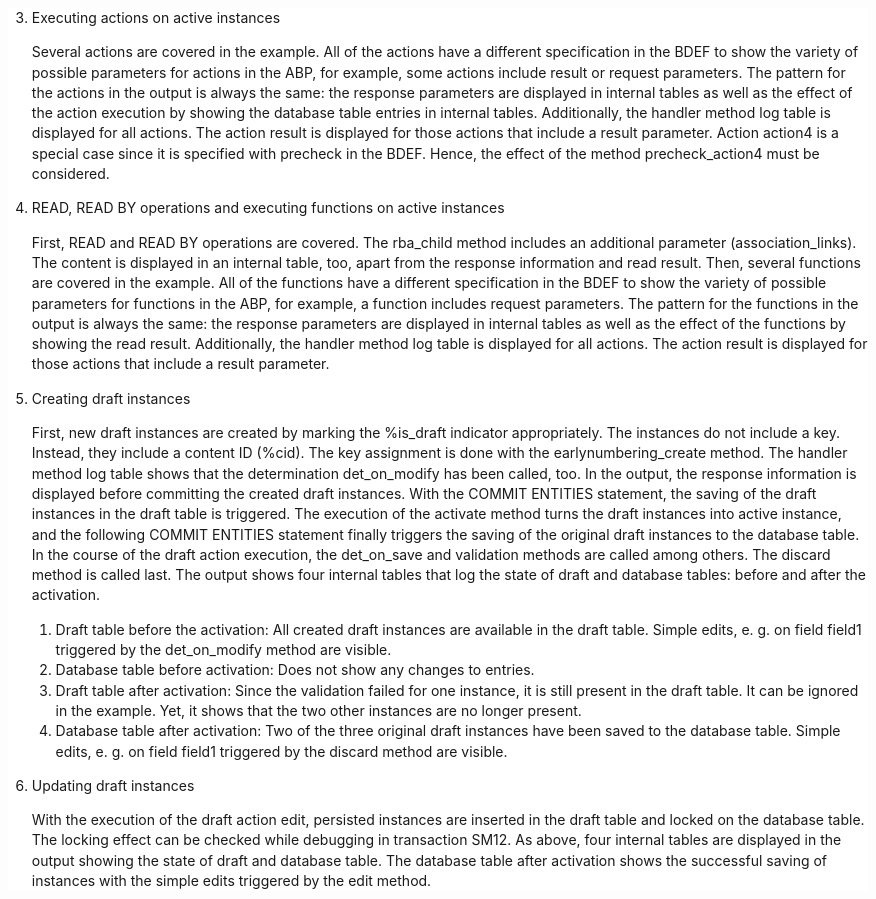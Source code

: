 3.  Executing actions on active instances
    
    Several actions are covered in the example. All of the actions have a different specification in the BDEF to show the variety of possible parameters for actions in the ABP, for example, some actions include result or request parameters. The pattern for the actions in the output is always the same: the response parameters are displayed in internal tables as well as the effect of the action execution by showing the database table entries in internal tables. Additionally, the handler method log table is displayed for all actions. The action result is displayed for those actions that include a result parameter. Action action4 is a special case since it is specified with precheck in the BDEF. Hence, the effect of the method precheck\_action4 must be considered.
    
4.  READ, READ BY operations and executing functions on active instances
    
    First, READ and READ BY operations are covered. The rba\_child method includes an additional parameter (association\_links). The content is displayed in an internal table, too, apart from the response information and read result. Then, several functions are covered in the example. All of the functions have a different specification in the BDEF to show the variety of possible parameters for functions in the ABP, for example, a function includes request parameters. The pattern for the functions in the output is always the same: the response parameters are displayed in internal tables as well as the effect of the functions by showing the read result. Additionally, the handler method log table is displayed for all actions. The action result is displayed for those actions that include a result parameter.
    
5.  Creating draft instances
    
    First, new draft instances are created by marking the %is\_draft indicator appropriately. The instances do not include a key. Instead, they include a content ID (%cid). The key assignment is done with the earlynumbering\_create method. The handler method log table shows that the determination det\_on\_modify has been called, too. In the output, the response information is displayed before committing the created draft instances. With the COMMIT ENTITIES statement, the saving of the draft instances in the draft table is triggered. The execution of the activate method turns the draft instances into active instance, and the following COMMIT ENTITIES statement finally triggers the saving of the original draft instances to the database table. In the course of the draft action execution, the det\_on\_save and validation methods are called among others. The discard method is called last. The output shows four internal tables that log the state of draft and database tables: before and after the activation.
    
    1.  Draft table before the activation: All created draft instances are available in the draft table. Simple edits, e. g. on field field1 triggered by the det\_on\_modify method are visible.
    2.  Database table before activation: Does not show any changes to entries.
    3.  Draft table after activation: Since the validation failed for one instance, it is still present in the draft table. It can be ignored in the example. Yet, it shows that the two other instances are no longer present.
    4.  Database table after activation: Two of the three original draft instances have been saved to the database table. Simple edits, e. g. on field field1 triggered by the discard method are visible.
6.  Updating draft instances
    
    With the execution of the draft action edit, persisted instances are inserted in the draft table and locked on the database table. The locking effect can be checked while debugging in transaction SM12. As above, four internal tables are displayed in the output showing the state of draft and database table. The database table after activation shows the successful saving of instances with the simple edits triggered by the edit method.